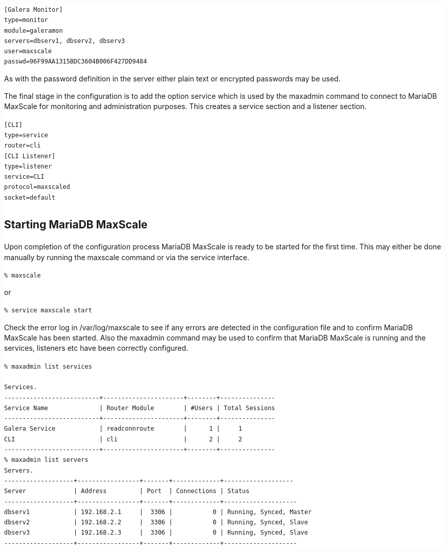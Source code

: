 ```
[Galera Monitor]
type=monitor
module=galeramon
servers=dbserv1, dbserv2, dbserv3
user=maxscale
passwd=96F99AA1315BDC3604B006F427DD9484
```

As with the password definition in the server either plain text or encrypted
passwords may be used.

The final stage in the configuration is to add the option service which is used by
the maxadmin command to connect to MariaDB MaxScale for monitoring and
administration purposes. This creates a service section and a listener section.

```
[CLI]
type=service
router=cli
[CLI Listener]
type=listener
service=CLI
protocol=maxscaled
socket=default
```

## Starting MariaDB MaxScale

Upon completion of the configuration process MariaDB MaxScale is ready to be
started for the first time. This may either be done manually by running the
maxscale command or via the service interface.

```
% maxscale
```

or

```
% service maxscale start
```

Check the error log in /var/log/maxscale to see if any errors are detected in
the configuration file and to confirm MariaDB MaxScale has been started.
Also the maxadmin command may be used to confirm that MariaDB MaxScale is running
and the services, listeners etc have been correctly configured.

```
% maxadmin list services

Services.
--------------------------+----------------------+--------+---------------
Service Name              | Router Module        | #Users | Total Sessions
--------------------------+----------------------+--------+---------------
Galera Service            | readconnroute        |      1 |     1
CLI                       | cli                  |      2 |     2
--------------------------+----------------------+--------+---------------
% maxadmin list servers
Servers.
-------------------+-----------------+-------+-------------+-------------------
Server             | Address         | Port  | Connections | Status
-------------------+-----------------+-------+-------------+--------------------
dbserv1            | 192.168.2.1     |  3306 |           0 | Running, Synced, Master
dbserv2            | 192.168.2.2     |  3306 |           0 | Running, Synced, Slave
dbserv3            | 192.168.2.3     |  3306 |           0 | Running, Synced, Slave
-------------------+-----------------+-------+-------------+--------------------
```
